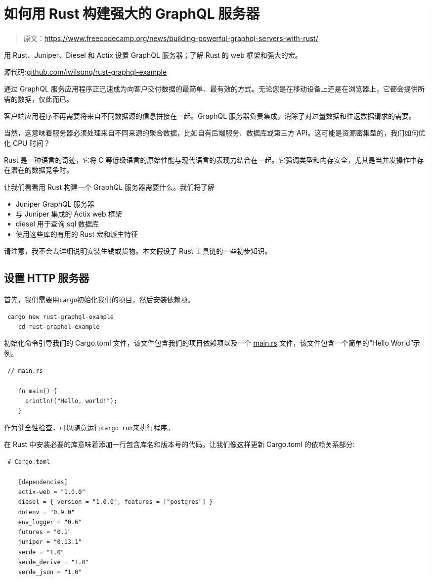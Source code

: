 # 如何用 Rust 构建强大的 GraphQL 服务器

> 原文：<https://www.freecodecamp.org/news/building-powerful-graphql-servers-with-rust/>

用 Rust、Juniper、Diesel 和 Actix 设置 GraphQL 服务器；了解 Rust 的 web 框架和强大的宏。

源代码:[github.com/iwilsonq/rust-graphql-example](https://github.com/iwilsonq/rust-graphql-example)

通过 GraphQL 服务应用程序正迅速成为向客户交付数据的最简单、最有效的方式。无论您是在移动设备上还是在浏览器上，它都会提供所需的数据，仅此而已。

客户端应用程序不再需要将来自不同数据源的信息拼接在一起。GraphQL 服务器负责集成，消除了对过量数据和往返数据请求的需要。

当然，这意味着服务器必须处理来自不同来源的聚合数据，比如自有后端服务、数据库或第三方 API。这可能是资源密集型的，我们如何优化 CPU 时间？

Rust 是一种语言的奇迹，它将 C 等低级语言的原始性能与现代语言的表现力结合在一起。它强调类型和内存安全，尤其是当并发操作中存在潜在的数据竞争时。

让我们看看用 Rust 构建一个 GraphQL 服务器需要什么。我们将了解

*   Juniper GraphQL 服务器
*   与 Juniper 集成的 Actix web 框架
*   diesel 用于查询 sql 数据库
*   使用这些库的有用的 Rust 宏和派生特征

请注意，我不会去详细说明安装生锈或货物。本文假设了 Rust 工具链的一些初步知识。

## 设置 HTTP 服务器

首先，我们需要用`cargo`初始化我们的项目，然后安装依赖项。

```
 cargo new rust-graphql-example
    cd rust-graphql-example 
```

初始化命令引导我们的 Cargo.toml 文件，该文件包含我们的项目依赖项以及一个 [main.rs](http://main.rs) 文件，该文件包含一个简单的“Hello World”示例。

```
 // main.rs

    fn main() {
      println!("Hello, world!");
    } 
```

作为健全性检查，可以随意运行`cargo run`来执行程序。

在 Rust 中安装必要的库意味着添加一行包含库名和版本号的代码。让我们像这样更新 Cargo.toml 的依赖关系部分:

```
 # Cargo.toml

    [dependencies]
    actix-web = "1.0.0"
    diesel = { version = "1.0.0", features = ["postgres"] }
    dotenv = "0.9.0"
    env_logger = "0.6"
    futures = "0.1"
    juniper = "0.13.1"
    serde = "1.0"
    serde_derive = "1.0"
    serde_json = "1.0" 
```
